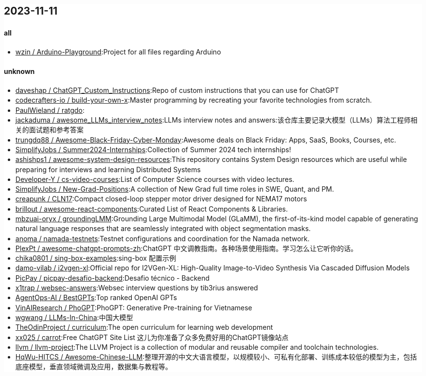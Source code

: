 ## 2023-11-11

#### all
* [wzin / Arduino-Playground](https://github.com/wzin/Arduino-Playground):Project for all files regarding Arduino

#### unknown
* [daveshap / ChatGPT_Custom_Instructions](https://github.com/daveshap/ChatGPT_Custom_Instructions):Repo of custom instructions that you can use for ChatGPT
* [codecrafters-io / build-your-own-x](https://github.com/codecrafters-io/build-your-own-x):Master programming by recreating your favorite technologies from scratch.
* [PaulWieland / ratgdo](https://github.com/PaulWieland/ratgdo):
* [jackaduma / awesome_LLMs_interview_notes](https://github.com/jackaduma/awesome_LLMs_interview_notes):LLMs interview notes and answers:该仓库主要记录大模型（LLMs）算法工程师相关的面试题和参考答案
* [trungdq88 / Awesome-Black-Friday-Cyber-Monday](https://github.com/trungdq88/Awesome-Black-Friday-Cyber-Monday):Awesome deals on Black Friday: Apps, SaaS, Books, Courses, etc.
* [SimplifyJobs / Summer2024-Internships](https://github.com/SimplifyJobs/Summer2024-Internships):Collection of Summer 2024 tech internships!
* [ashishps1 / awesome-system-design-resources](https://github.com/ashishps1/awesome-system-design-resources):This repository contains System Design resources which are useful while preparing for interviews and learning Distributed Systems
* [Developer-Y / cs-video-courses](https://github.com/Developer-Y/cs-video-courses):List of Computer Science courses with video lectures.
* [SimplifyJobs / New-Grad-Positions](https://github.com/SimplifyJobs/New-Grad-Positions):A collection of New Grad full time roles in SWE, Quant, and PM.
* [creapunk / CLN17](https://github.com/creapunk/CLN17):Compact closed-loop stepper motor driver designed for NEMA17 motors
* [brillout / awesome-react-components](https://github.com/brillout/awesome-react-components):Curated List of React Components & Libraries.
* [mbzuai-oryx / groundingLMM](https://github.com/mbzuai-oryx/groundingLMM):Grounding Large Multimodal Model (GLaMM), the first-of-its-kind model capable of generating natural language responses that are seamlessly integrated with object segmentation masks.
* [anoma / namada-testnets](https://github.com/anoma/namada-testnets):Testnet configurations and coordination for the Namada network.
* [PlexPt / awesome-chatgpt-prompts-zh](https://github.com/PlexPt/awesome-chatgpt-prompts-zh):ChatGPT 中文调教指南。各种场景使用指南。学习怎么让它听你的话。
* [chika0801 / sing-box-examples](https://github.com/chika0801/sing-box-examples):sing-box 配置示例
* [damo-vilab / i2vgen-xl](https://github.com/damo-vilab/i2vgen-xl):Official repo for I2VGen-XL: High-Quality Image-to-Video Synthesis Via Cascaded Diffusion Models
* [PicPay / picpay-desafio-backend](https://github.com/PicPay/picpay-desafio-backend):Desafio técnico - Backend
* [x1trap / websec-answers](https://github.com/x1trap/websec-answers):Websec interview questions by tib3rius answered
* [AgentOps-AI / BestGPTs](https://github.com/AgentOps-AI/BestGPTs):Top ranked OpenAI GPTs
* [VinAIResearch / PhoGPT](https://github.com/VinAIResearch/PhoGPT):PhoGPT: Generative Pre-training for Vietnamese
* [wgwang / LLMs-In-China](https://github.com/wgwang/LLMs-In-China):中国大模型
* [TheOdinProject / curriculum](https://github.com/TheOdinProject/curriculum):The open curriculum for learning web development
* [xx025 / carrot](https://github.com/xx025/carrot):Free ChatGPT Site List 这儿为你准备了众多免费好用的ChatGPT镜像站点
* [llvm / llvm-project](https://github.com/llvm/llvm-project):The LLVM Project is a collection of modular and reusable compiler and toolchain technologies.
* [HqWu-HITCS / Awesome-Chinese-LLM](https://github.com/HqWu-HITCS/Awesome-Chinese-LLM):整理开源的中文大语言模型，以规模较小、可私有化部署、训练成本较低的模型为主，包括底座模型，垂直领域微调及应用，数据集与教程等。
